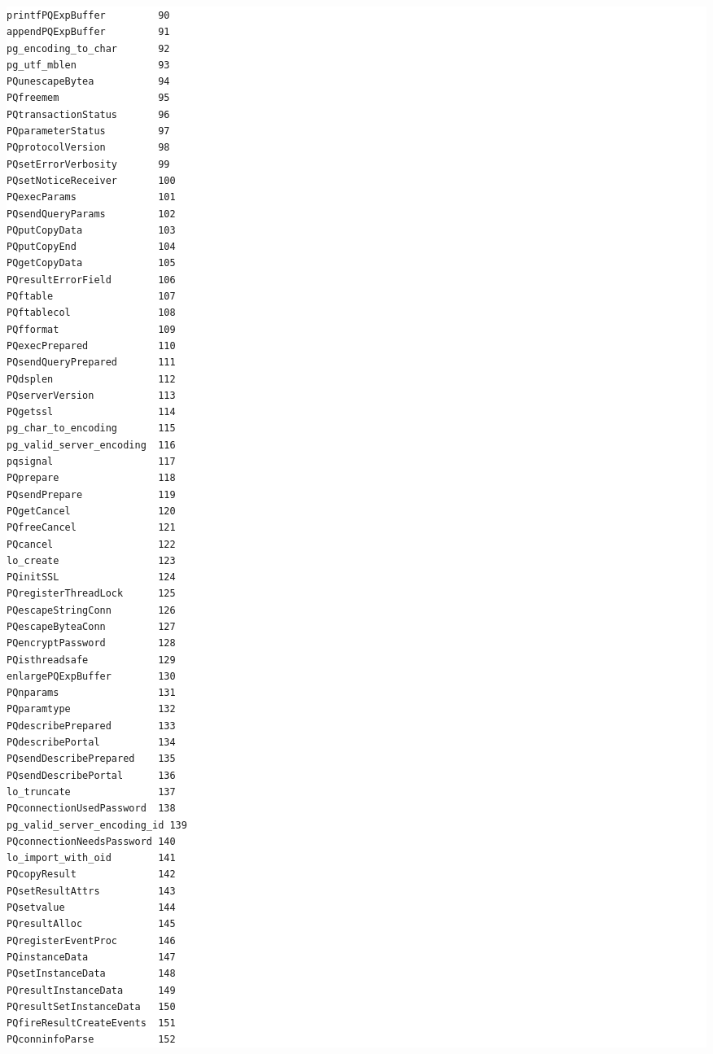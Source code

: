 ```
printfPQExpBuffer         90
appendPQExpBuffer         91
pg_encoding_to_char       92
pg_utf_mblen              93
PQunescapeBytea           94
PQfreemem                 95
PQtransactionStatus       96
PQparameterStatus         97
PQprotocolVersion         98
PQsetErrorVerbosity       99
PQsetNoticeReceiver       100
PQexecParams              101
PQsendQueryParams         102
PQputCopyData             103
PQputCopyEnd              104
PQgetCopyData             105
PQresultErrorField        106
PQftable                  107
PQftablecol               108
PQfformat                 109
PQexecPrepared            110
PQsendQueryPrepared       111
PQdsplen                  112
PQserverVersion           113
PQgetssl                  114
pg_char_to_encoding       115
pg_valid_server_encoding  116
pqsignal                  117
PQprepare                 118
PQsendPrepare             119
PQgetCancel               120
PQfreeCancel              121
PQcancel                  122
lo_create                 123
PQinitSSL                 124
PQregisterThreadLock      125
PQescapeStringConn        126
PQescapeByteaConn         127
PQencryptPassword         128
PQisthreadsafe            129
enlargePQExpBuffer        130
PQnparams                 131
PQparamtype               132
PQdescribePrepared        133
PQdescribePortal          134
PQsendDescribePrepared    135
PQsendDescribePortal      136
lo_truncate               137
PQconnectionUsedPassword  138
pg_valid_server_encoding_id 139
PQconnectionNeedsPassword 140
lo_import_with_oid        141
PQcopyResult              142
PQsetResultAttrs          143
PQsetvalue                144
PQresultAlloc             145
PQregisterEventProc       146
PQinstanceData            147
PQsetInstanceData         148
PQresultInstanceData      149
PQresultSetInstanceData   150
PQfireResultCreateEvents  151
PQconninfoParse           152
```